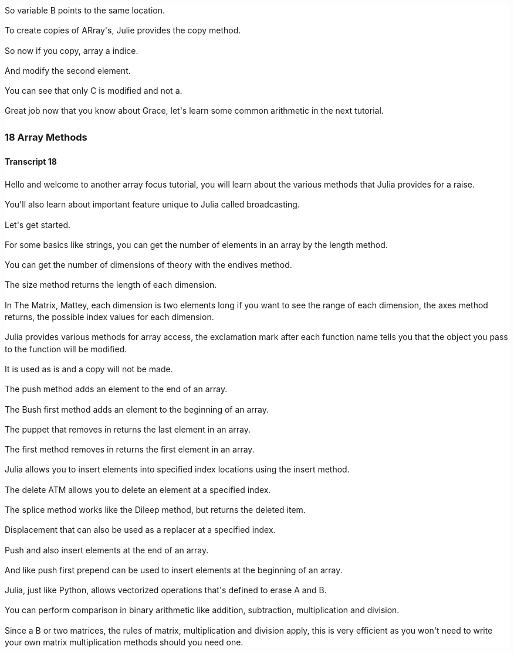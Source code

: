 So variable B points to the same location.

To create copies of ARray's, Julie provides the copy method.

So now if you copy, array a indice.

And modify the second element.

You can see that only C is modified and not a.

Great job now that you know about Grace, let's learn some common arithmetic in the next tutorial.

### 18 Array Methods

#### Transcript 18

Hello and welcome to another array focus tutorial, you will learn about the various methods that Julia provides for a raise.

You'll also learn about important feature unique to Julia called broadcasting.

Let's get started.

For some basics like strings, you can get the number of elements in an array by the length method.

You can get the number of dimensions of theory with the endives method.

The size method returns the length of each dimension.

In The Matrix, Mattey, each dimension is two elements long if you want to see the range of each dimension, the axes method returns, the possible index values for each dimension.

Julia provides various methods for array access, the exclamation mark after each function name tells you that the object you pass to the function will be modified.

It is used as is and a copy will not be made.

The push method adds an element to the end of an array.

The Bush first method adds an element to the beginning of an array.

The puppet that removes in returns the last element in an array.

The first method removes in returns the first element in an array.

Julia allows you to insert elements into specified index locations using the insert method.

The delete ATM allows you to delete an element at a specified index.

The splice method works like the Dileep method, but returns the deleted item.

Displacement that can also be used as a replacer at a specified index.

Push and also insert elements at the end of an array.

And like push first prepend can be used to insert elements at the beginning of an array.

Julia, just like Python, allows vectorized operations that's defined to erase A and B.

You can perform comparison in binary arithmetic like addition, subtraction, multiplication and division.

Since a B or two matrices, the rules of matrix, multiplication and division apply, this is very efficient as you won't need to write your own matrix multiplication methods should you need one.
